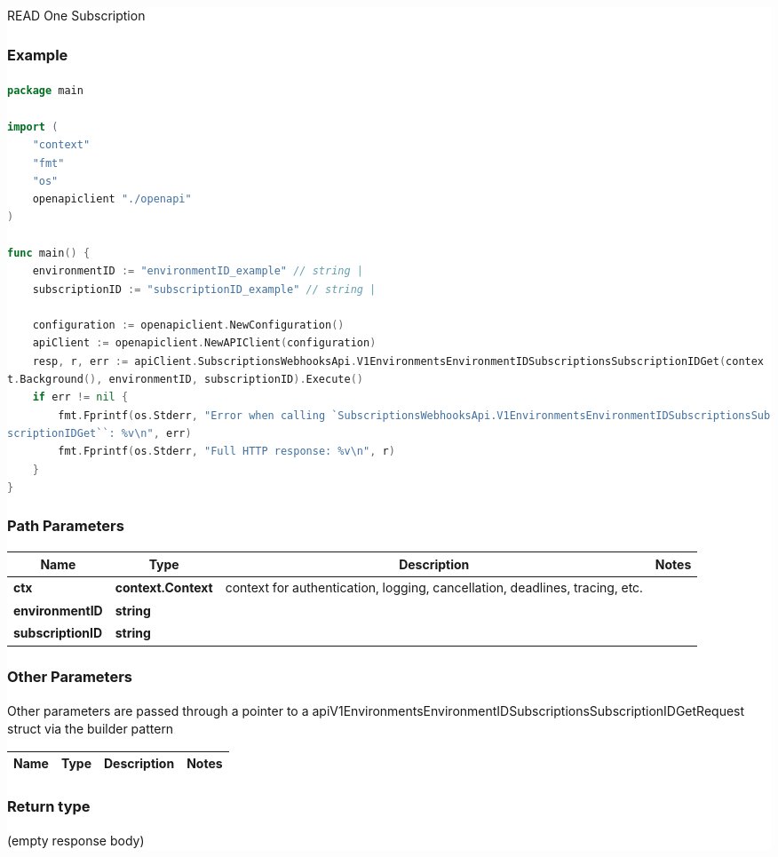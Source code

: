READ One Subscription

### Example

```go
package main

import (
    "context"
    "fmt"
    "os"
    openapiclient "./openapi"
)

func main() {
    environmentID := "environmentID_example" // string | 
    subscriptionID := "subscriptionID_example" // string | 

    configuration := openapiclient.NewConfiguration()
    apiClient := openapiclient.NewAPIClient(configuration)
    resp, r, err := apiClient.SubscriptionsWebhooksApi.V1EnvironmentsEnvironmentIDSubscriptionsSubscriptionIDGet(context.Background(), environmentID, subscriptionID).Execute()
    if err != nil {
        fmt.Fprintf(os.Stderr, "Error when calling `SubscriptionsWebhooksApi.V1EnvironmentsEnvironmentIDSubscriptionsSubscriptionIDGet``: %v\n", err)
        fmt.Fprintf(os.Stderr, "Full HTTP response: %v\n", r)
    }
}
```

### Path Parameters


Name | Type | Description  | Notes
------------- | ------------- | ------------- | -------------
**ctx** | **context.Context** | context for authentication, logging, cancellation, deadlines, tracing, etc.
**environmentID** | **string** |  | 
**subscriptionID** | **string** |  | 

### Other Parameters

Other parameters are passed through a pointer to a apiV1EnvironmentsEnvironmentIDSubscriptionsSubscriptionIDGetRequest struct via the builder pattern


Name | Type | Description  | Notes
------------- | ------------- | ------------- | -------------



### Return type

 (empty response body)
